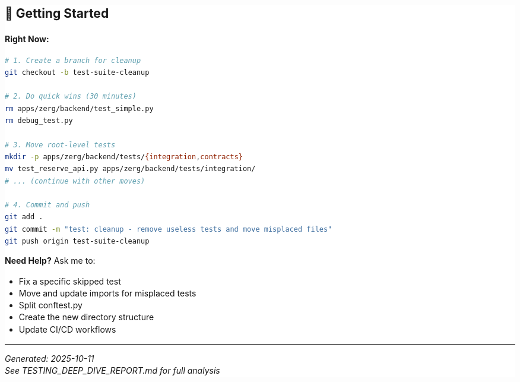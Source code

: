 
## 🚀 Getting Started

**Right Now:**
```bash
# 1. Create a branch for cleanup
git checkout -b test-suite-cleanup

# 2. Do quick wins (30 minutes)
rm apps/zerg/backend/test_simple.py
rm debug_test.py

# 3. Move root-level tests
mkdir -p apps/zerg/backend/tests/{integration,contracts}
mv test_reserve_api.py apps/zerg/backend/tests/integration/
# ... (continue with other moves)

# 4. Commit and push
git add .
git commit -m "test: cleanup - remove useless tests and move misplaced files"
git push origin test-suite-cleanup
```

**Need Help?** Ask me to:
- Fix a specific skipped test
- Move and update imports for misplaced tests
- Split conftest.py
- Create the new directory structure
- Update CI/CD workflows

---

*Generated: 2025-10-11*  
*See TESTING_DEEP_DIVE_REPORT.md for full analysis*
